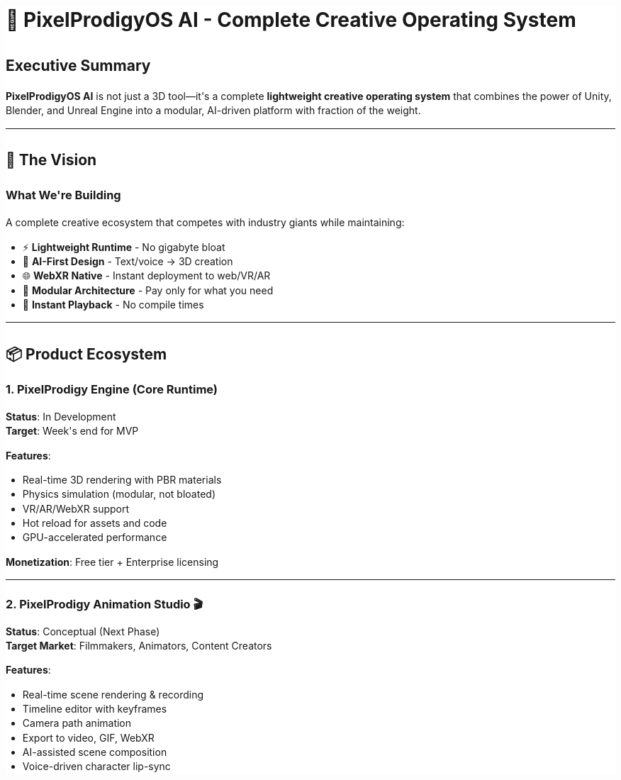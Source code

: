 # 🌟 PixelProdigyOS AI - Complete Creative Operating System

## Executive Summary

**PixelProdigyOS AI** is not just a 3D tool—it's a complete **lightweight creative operating system** that combines the power of Unity, Blender, and Unreal Engine into a modular, AI-driven platform with fraction of the weight.

---

## 🎯 The Vision

### What We're Building
A complete creative ecosystem that competes with industry giants while maintaining:
- ⚡ **Lightweight Runtime** - No gigabyte bloat
- 🤖 **AI-First Design** - Text/voice → 3D creation
- 🌐 **WebXR Native** - Instant deployment to web/VR/AR
- 🧩 **Modular Architecture** - Pay only for what you need
- 🚀 **Instant Playback** - No compile times

---

## 📦 Product Ecosystem

### 1. **PixelProdigy Engine** (Core Runtime)
**Status**: In Development  
**Target**: Week's end for MVP  

**Features**:
- Real-time 3D rendering with PBR materials
- Physics simulation (modular, not bloated)
- VR/AR/WebXR support
- Hot reload for assets and code
- GPU-accelerated performance

**Monetization**: Free tier + Enterprise licensing

---

### 2. **PixelProdigy Animation Studio** 🎬
**Status**: Conceptual (Next Phase)  
**Target Market**: Filmmakers, Animators, Content Creators

**Features**:
- Real-time scene rendering & recording
- Timeline editor with keyframes
- Camera path animation
- Export to video, GIF, WebXR
- AI-assisted scene composition
- Voice-driven character lip-sync
